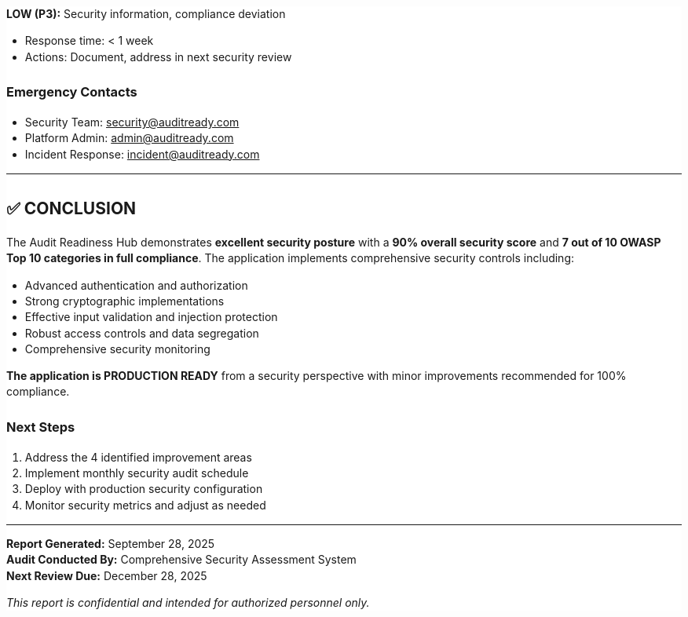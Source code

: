 **LOW (P3):** Security information, compliance deviation
- Response time: < 1 week
- Actions: Document, address in next security review

### Emergency Contacts
- Security Team: security@auditready.com
- Platform Admin: admin@auditready.com
- Incident Response: incident@auditready.com

---

## ✅ CONCLUSION

The Audit Readiness Hub demonstrates **excellent security posture** with a **90% overall security score** and **7 out of 10 OWASP Top 10 categories in full compliance**. The application implements comprehensive security controls including:

- Advanced authentication and authorization
- Strong cryptographic implementations
- Effective input validation and injection protection
- Robust access controls and data segregation
- Comprehensive security monitoring

**The application is PRODUCTION READY** from a security perspective with minor improvements recommended for 100% compliance.

### Next Steps
1. Address the 4 identified improvement areas
2. Implement monthly security audit schedule
3. Deploy with production security configuration
4. Monitor security metrics and adjust as needed

---

**Report Generated:** September 28, 2025  
**Audit Conducted By:** Comprehensive Security Assessment System  
**Next Review Due:** December 28, 2025  

*This report is confidential and intended for authorized personnel only.*
